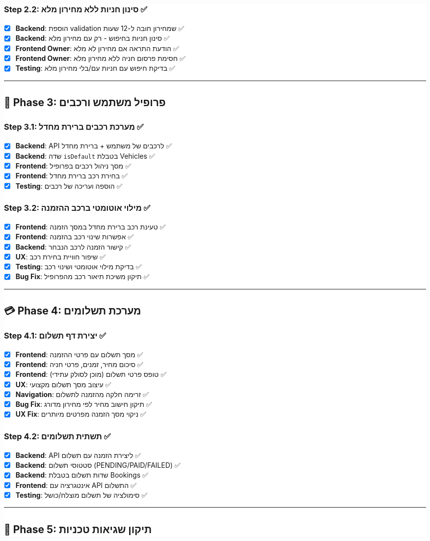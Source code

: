 ### Step 2.2: סינון חניות ללא מחירון מלא ✅
- [x] **Backend**: הוספת validation שמחירון חובה ל-12 שעות ✅
- [x] **Backend**: סינון חניות בחיפוש - רק עם מחירון מלא ✅
- [x] **Frontend Owner**: הודעת התראה אם מחירון לא מלא ✅
- [x] **Frontend Owner**: חסימת פרסום חניה ללא מחירון מלא ✅
- [x] **Testing**: בדיקת חיפוש עם חניות עם/בלי מחירון מלא ✅

---

## 🚗 **Phase 3: פרופיל משתמש ורכבים**

### Step 3.1: מערכת רכבים ברירת מחדל ✅
- [x] **Backend**: API לרכבים של משתמש + ברירת מחדל ✅
- [x] **Backend**: שדה `isDefault` בטבלת Vehicles ✅
- [x] **Frontend**: מסך ניהול רכבים בפרופיל ✅
- [x] **Frontend**: בחירת רכב ברירת מחדל ✅
- [x] **Testing**: הוספה ועריכה של רכבים ✅

### Step 3.2: מילוי אוטומטי ברכב ההזמנה ✅
- [x] **Frontend**: טעינת רכב ברירת מחדל במסך הזמנה ✅
- [x] **Frontend**: אפשרות שינוי רכב בהזמנה ✅
- [x] **Backend**: קישור הזמנה לרכב הנבחר ✅
- [x] **UX**: שיפור חוויית בחירת רכב ✅
- [x] **Testing**: בדיקת מילוי אוטומטי ושינוי רכב ✅
- [x] **Bug Fix**: תיקון משיכת תיאור רכב מהפרופיל ✅

---

## 💳 **Phase 4: מערכת תשלומים**

### Step 4.1: יצירת דף תשלום ✅
- [x] **Frontend**: מסך תשלום עם פרטי ההזמנה ✅
- [x] **Frontend**: סיכום מחיר, זמנים, פרטי חניה ✅
- [x] **Frontend**: טופס פרטי תשלום (מוכן לסולק עתידי) ✅
- [x] **UX**: עיצוב מסך תשלום מקצועי ✅
- [x] **Navigation**: זרימה חלקה מהזמנה לתשלום ✅
- [x] **Bug Fix**: תיקון חישוב מחיר לפי מחירון מדורג ✅
- [x] **UX Fix**: ניקוי מסך הזמנה מפרטים מיותרים ✅

### Step 4.2: תשתית תשלומים ✅
- [x] **Backend**: API ליצירת הזמנה עם תשלום ✅
- [x] **Backend**: סטטוסי תשלום (PENDING/PAID/FAILED) ✅
- [x] **Backend**: שדות תשלום בטבלת Bookings ✅
- [x] **Frontend**: אינטגרציה עם API התשלום ✅
- [x] **Testing**: סימולציה של תשלום מוצלח/כושל ✅

---

## 🔧 **Phase 5: תיקון שגיאות טכניות**
